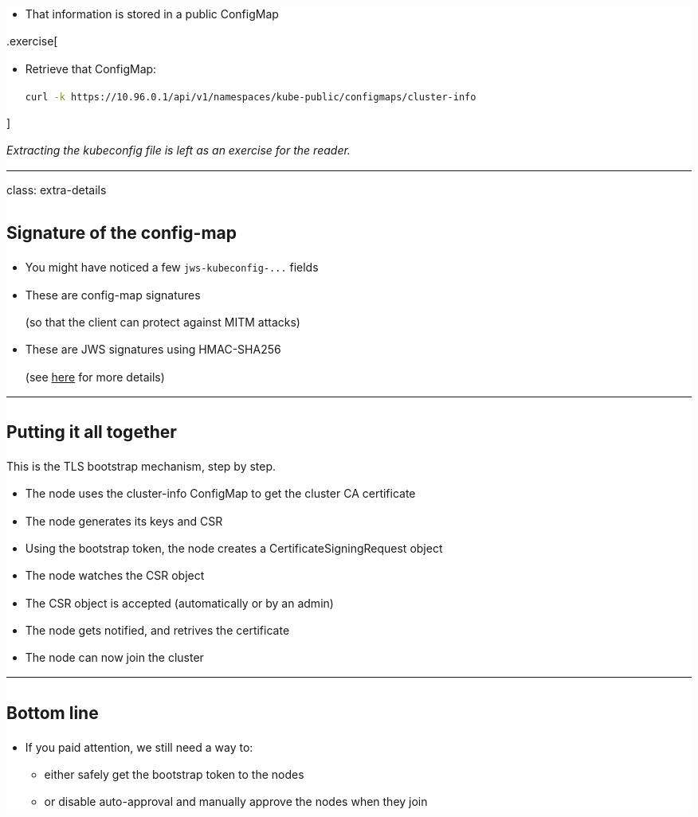 - That information is stored in a public ConfigMap

.exercise[

- Retrieve that ConfigMap:
  ```bash
  curl -k https://10.96.0.1/api/v1/namespaces/kube-public/configmaps/cluster-info
  ```

]

*Extracting the kubeconfig file is left as an exercise for the reader.*

---

class: extra-details

## Signature of the config-map

- You might have noticed a few `jws-kubeconfig-...` fields

- These are config-map signatures

  (so that the client can protect against MITM attacks)

- These are JWS signatures using HMAC-SHA256

  (see [here](https://kubernetes.io/docs/reference/access-authn-authz/bootstrap-tokens/#configmap-signing) for more details)

---

## Putting it all together

This is the TLS bootstrap mechanism, step by step.

- The node uses the cluster-info ConfigMap to get the cluster CA certificate

- The node generates its keys and CSR

- Using the bootstrap token, the node creates a CertificateSigningRequest object

- The node watches the CSR object

- The CSR object is accepted (automatically or by an admin)

- The node gets notified, and retrives the certificate

- The node can now join the cluster

---

## Bottom line

- If you paid attention, we still need a way to:

  - either safely get the bootstrap token to the nodes

  - or disable auto-approval and manually approve the nodes when they join
